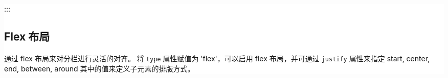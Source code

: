 :::

## Flex 布局

通过 flex 布局来对分栏进行灵活的对齐。
将 `type` 属性赋值为 'flex'，可以启用 flex 布局，并可通过 `justify` 属性来指定 start, center, end, between, around 其中的值来定义子元素的排版方式。

<div class="demo-block">
  <lin-row type="flex" class="mb-10">
    <lin-col :span="6">
      <div class="grid-content bg-purple"></div>
    </lin-col>
    <lin-col :span="6">
      <div class="grid-content bg-purple-light"></div>
    </lin-col>
    <lin-col :span="6">
      <div class="grid-content bg-purple"></div>
    </lin-col>
  </lin-row>
  <lin-row type="flex" class="mb-10" justify="center">
    <lin-col :span="6">
      <div class="grid-content bg-purple"></div>
    </lin-col>
    <lin-col :span="6">
      <div class="grid-content bg-purple-light"></div>
    </lin-col>
    <lin-col :span="6">
      <div class="grid-content bg-purple"></div>
    </lin-col>
  </lin-row>
  <lin-row type="flex" class="mb-10" justify="end">
    <lin-col :span="6">
      <div class="grid-content bg-purple"></div>
    </lin-col>
    <lin-col :span="6">
      <div class="grid-content bg-purple-light"></div>
    </lin-col>
    <lin-col :span="6">
      <div class="grid-content bg-purple"></div>
    </lin-col>
  </lin-row>
  <lin-row type="flex" class="mb-10" justify="between">
    <lin-col :span="6">
      <div class="grid-content bg-purple"></div>
    </lin-col>
    <lin-col :span="6">
      <div class="grid-content bg-purple-light"></div>
    </lin-col>
    <lin-col :span="6">
      <div class="grid-content bg-purple"></div>
    </lin-col>
  </lin-row>
  <lin-row type="flex" class="mb-10" justify="around">
    <lin-col :span="6">
      <div class="grid-content bg-purple"></div>
    </lin-col>
    <lin-col :span="6">
      <div class="grid-content bg-purple-light"></div>
    </lin-col>
    <lin-col :span="6">
      <div class="grid-content bg-purple"></div>
    </lin-col>
  </lin-row>
